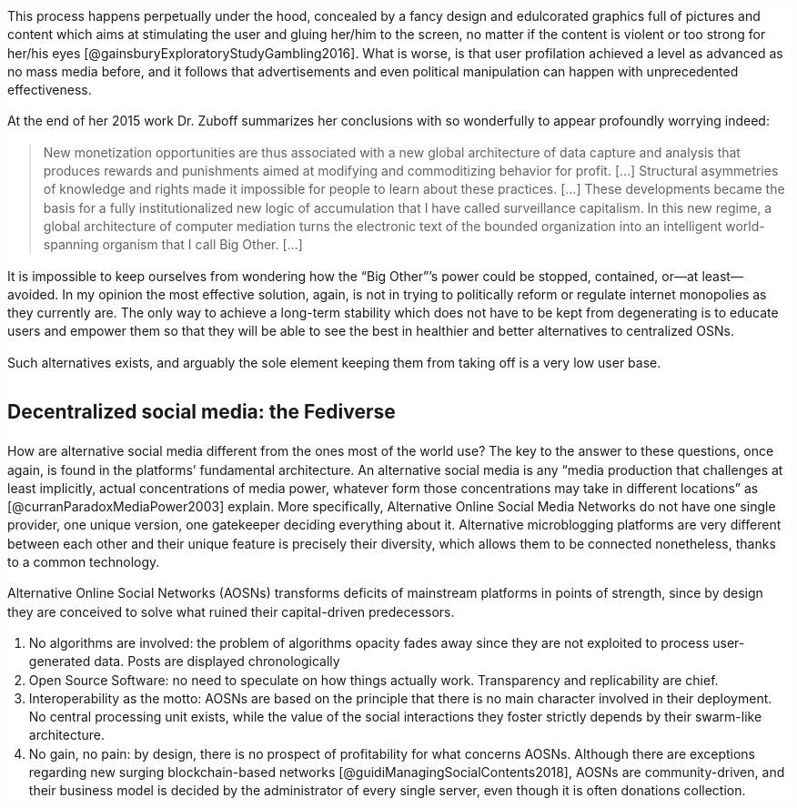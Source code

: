 This process happens perpetually under the hood, concealed by a fancy design and edulcorated graphics full of pictures and content which aims at stimulating the user and gluing her/him to the screen, no matter if the content is violent or too strong for her/his eyes [@gainsburyExploratoryStudyGambling2016]. What is worse, is that user profilation achieved a level as advanced as no mass media before, and it follows that advertisements and even political manipulation can happen with unprecedented effectiveness.

At the end of her 2015 work Dr. Zuboff summarizes her conclusions with so wonderfully to appear profoundly worrying indeed:

> New monetization opportunities are thus associated with a new global architecture of data capture and analysis that produces rewards and punishments aimed at modifying and commoditizing behavior for profit. \[…\]
> Structural asymmetries of knowledge and rights made it impossible for people to learn about these practices. \[…\]
> These developments became the basis for a fully institutionalized new logic of accumulation that I have called surveillance capitalism. In this new regime, a global architecture of computer mediation turns the electronic text of the bounded organization into an intelligent world-spanning organism that I call Big Other. \[…\]

It is impossible to keep ourselves from wondering how the <q>Big Other</q>’s power could be stopped, contained, or—at least—avoided. In my opinion the most effective solution, again, is not in trying to politically reform or regulate internet monopolies as they currently are. The only way to achieve a long-term stability which does not have to be kept from degenerating is to educate users and empower them so that they will be able to see the best in healthier and better alternatives to centralized OSNs.

Such alternatives exists, and arguably the sole element keeping them from taking off is a very low user base.

## Decentralized social media: the Fediverse

How are alternative social media different from the ones most of the world use?
The key to the answer to these questions, once again, is found in the platforms’ fundamental architecture. An alternative social media is any <q>media production that challenges at least implicitly, actual concentrations of media power, whatever form those concentrations may take in different locations</q> as [@curranParadoxMediaPower2003] explain. More specifically, Alternative Online Social Media Networks do not have one single provider, one unique version, one gatekeeper deciding everything about it. Alternative microblogging platforms are very different between each other and their unique feature is precisely their diversity, which allows them to be connected nonetheless, thanks to a common technology.

Alternative Online Social Networks (AOSNs) transforms deficits of mainstream platforms in points of strength, since by design they are conceived to solve what ruined their capital-driven predecessors.

1. No algorithms are involved: the problem of algorithms opacity fades away since they are not exploited to process user-generated data. Posts are displayed chronologically
2. Open Source Software: no need to speculate on how things actually work. Transparency and replicability are chief.
3. Interoperability as the motto: AOSNs are based on the principle that there is no main character involved in their deployment. No central processing unit exists, while the value of the social interactions they foster strictly depends by their swarm-like architecture.
4. No gain, no pain: by design, there is no prospect of profitability for what concerns AOSNs. Although there are exceptions regarding new surging blockchain-based networks [@guidiManagingSocialContents2018], AOSNs are community-driven, and their business model is decided by the administrator of every single server, even though it is often donations collection.


[^1]: [The Federation](https://the-federation.info/ 'The Federation') (2021), by D.Alba and E.Koeze on [Bodies in seats](https://www.theverge.com/2019/6/19/18681845/facebook-moderator-interviews-video-trauma-ptsd-cognizant-tampa 'Facebook moderators break their NDAs to expose desperate working conditions - The Verge')
[^2]: [The Verge](https://www.theverge.com 'The Verge'): Fediverse user-count and statistics
[^3]: <cite>[How the biggest decentralized social network is dealing with its Nazi problem](https://www.theverge.com/2019/7/12/20691957/mastodon-decentralized-social-network-gab-migration-fediverse-app-blocking 'How the biggest decentralized social network is dealing with its Nazi problem')</cite> (2019), an investigative article by Casey Newton on [The Verge](https://www.theverge.com 'The Verge')
[^4]: <cite>[What Happened When Trump Was Banned on Social Media](https://www.nytimes.com/interactive/2021/06/07/technology/trump-social-media-ban.html 'What Happened When Trump Was Banned on Facebook and Twitter - The New York Times') (2019), by Alex Castro on [The New York Times](https://nytimes.com 'The New York Times')